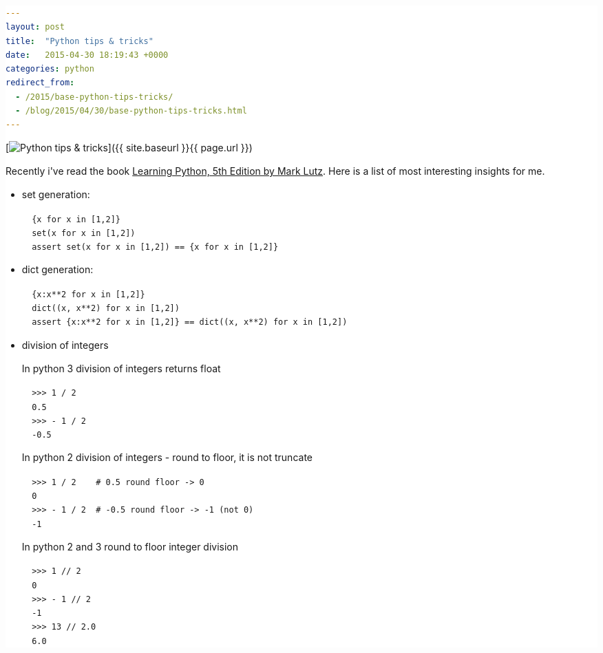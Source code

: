 ```yaml
---
layout: post
title:  "Python tips & tricks"
date:   2015-04-30 18:19:43 +0000
categories: python
redirect_from:
  - /2015/base-python-tips-tricks/
  - /blog/2015/04/30/base-python-tips-tricks.html
---
```


[![Python tips & tricks](https://img-fotki.yandex.ru/get/9067/85893628.c68/0_181e3c_92d918ca_M.jpg "Python tips & tricks")]({{ site.baseurl }}{{ page.url }})

Recently i've read the book [Learning Python, 5th Edition by Mark Lutz](http://shop.oreilly.com/product/0636920028154.do).
Here is a list of most interesting insights for me.



- set generation:

        {x for x in [1,2]}
        set(x for x in [1,2])
        assert set(x for x in [1,2]) == {x for x in [1,2]}

- dict generation:

        {x:x**2 for x in [1,2]}
        dict((x, x**2) for x in [1,2])
        assert {x:x**2 for x in [1,2]} == dict((x, x**2) for x in [1,2])

- division of integers

    In python 3 division of integers returns float

        >>> 1 / 2
        0.5
        >>> - 1 / 2
        -0.5

    In python 2 division of integers - round to floor, it is not truncate

        >>> 1 / 2    # 0.5 round floor -> 0
        0
        >>> - 1 / 2  # -0.5 round floor -> -1 (not 0)
        -1

    In python 2 and 3 round to floor integer division

        >>> 1 // 2
        0
        >>> - 1 // 2
        -1
        >>> 13 // 2.0
        6.0
